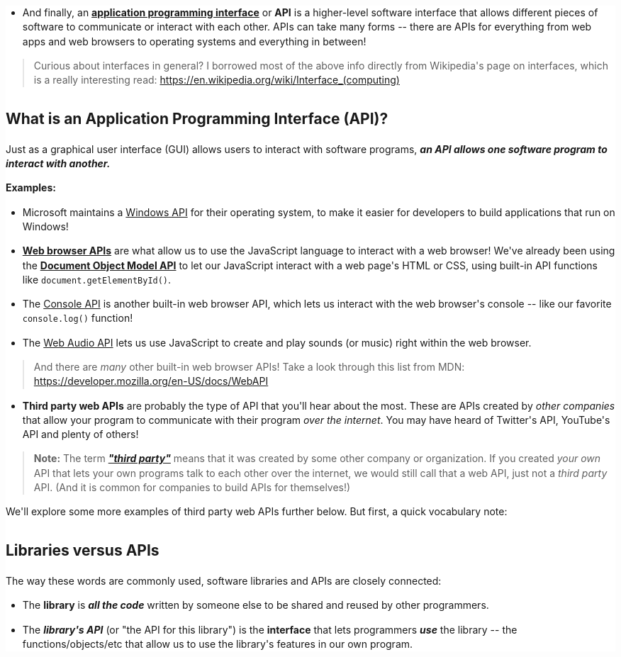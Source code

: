   - And finally, an [**application programming interface**](https://en.wikipedia.org/wiki/Application_programming_interface) or **API** is a higher-level software interface that allows different pieces of software to communicate or interact with each other. APIs can take many forms -- there are APIs for everything from web apps and web browsers to operating systems and everything in between! 

 > Curious about interfaces in general? I borrowed most of the above info directly from Wikipedia's page on interfaces, which is a really interesting read: https://en.wikipedia.org/wiki/Interface_(computing) 
 
 
## What is an Application Programming Interface (API)?

Just as a graphical user interface (GUI) allows users to interact with software programs, ***an API allows one software program to interact with another.***

**Examples:**

  - Microsoft maintains a [Windows API](https://en.wikipedia.org/wiki/Windows_API) for their operating system, to make it easier for developers to build applications that run on Windows!

  - [**Web browser APIs**](https://developer.mozilla.org/en-US/docs/Learn/JavaScript/Client-side_web_APIs/Introduction) are what allow us to use the JavaScript language to interact with a web browser! We've already been using the [**Document Object Model API**](https://developer.mozilla.org/en-US/docs/Web/API/Document_Object_Model/Introduction) to let our JavaScript interact with a web page's HTML or CSS, using built-in API functions like `document.getElementById()`.

  - The [Console API](https://developer.mozilla.org/en-US/docs/Web/API/Console) is another built-in web browser API, which lets us interact with the web browser's console -- like our favorite `console.log()` function!
  
  - The [Web Audio API](https://developer.mozilla.org/en-US/docs/Web/API/Web_Audio_API/Using_Web_Audio_API) lets us use JavaScript to create and play sounds (or music) right within the web browser.
  
  > And there are *many* other built-in web browser APIs! Take a look through this list from MDN: https://developer.mozilla.org/en-US/docs/WebAPI

  - **Third party web APIs** are probably the type of API that you'll hear about the most. These are APIs created by *other companies* that allow your program to communicate with their program *over the internet*. You may have heard of Twitter's API, YouTube's API and plenty of others!
  
  > **Note:** The term ***["third party"](https://en.wikipedia.org/wiki/Third-party_source)*** means that it was created by some other company or organization. If you created *your own* API that lets your own programs talk to each other over the internet, we would still call that a web API, just not a *third party* API. (And it is common for companies to build APIs for themselves!)
  
We'll explore some more examples of third party web APIs further below. But first, a quick vocabulary note:


## Libraries versus APIs

The way these words are commonly used, software libraries and APIs are closely connected:

  - The **library** is ***all the code*** written by someone else to be shared and reused by other programmers. 
  
  - The ***library's API*** (or "the API for this library") is the **interface** that lets programmers ***use*** the library -- the functions/objects/etc that allow us to use the library's features in our own program.
